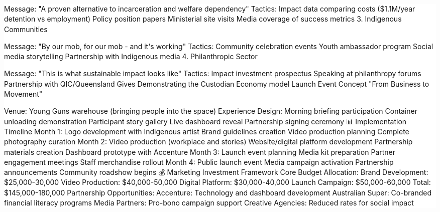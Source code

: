 Message: "A proven alternative to incarceration and welfare dependency"
Tactics:
Impact data comparing costs ($1.1M/year detention vs employment)
Policy position papers
Ministerial site visits
Media coverage of success metrics
3. Indigenous Communities

Message: "By our mob, for our mob - and it's working"
Tactics:
Community celebration events
Youth ambassador program
Social media storytelling
Partnership with Indigenous media
4. Philanthropic Sector

Message: "This is what sustainable impact looks like"
Tactics:
Impact investment prospectus
Speaking at philanthropy forums
Partnership with QIC/Queensland Gives
Demonstrating the Custodian Economy model
Launch Event Concept
"From Business to Movement"

Venue: Young Guns warehouse (bringing people into the space)
Experience Design:
Morning briefing participation
Container unloading demonstration
Participant story gallery
Live dashboard reveal
Partnership signing ceremony
📊 Implementation Timeline
Month 1:
Logo development with Indigenous artist
Brand guidelines creation
Video production planning
Complete photography curation
Month 2:
Video production (workplace and stories)
Website/digital platform development
Partnership materials creation
Dashboard prototype with Accenture
Month 3:
Launch event planning
Media kit preparation
Partner engagement meetings
Staff merchandise rollout
Month 4:
Public launch event
Media campaign activation
Partnership announcements
Community roadshow begins
💰 Marketing Investment Framework
Core Budget Allocation:
Brand Development: $25,000-30,000
Video Production: $40,000-50,000
Digital Platform: $30,000-40,000
Launch Campaign: $50,000-60,000
Total: $145,000-180,000
Partnership Opportunities:
Accenture: Technology and dashboard development
Australian Super: Co-branded financial literacy programs
Media Partners: Pro-bono campaign support
Creative Agencies: Reduced rates for social impact